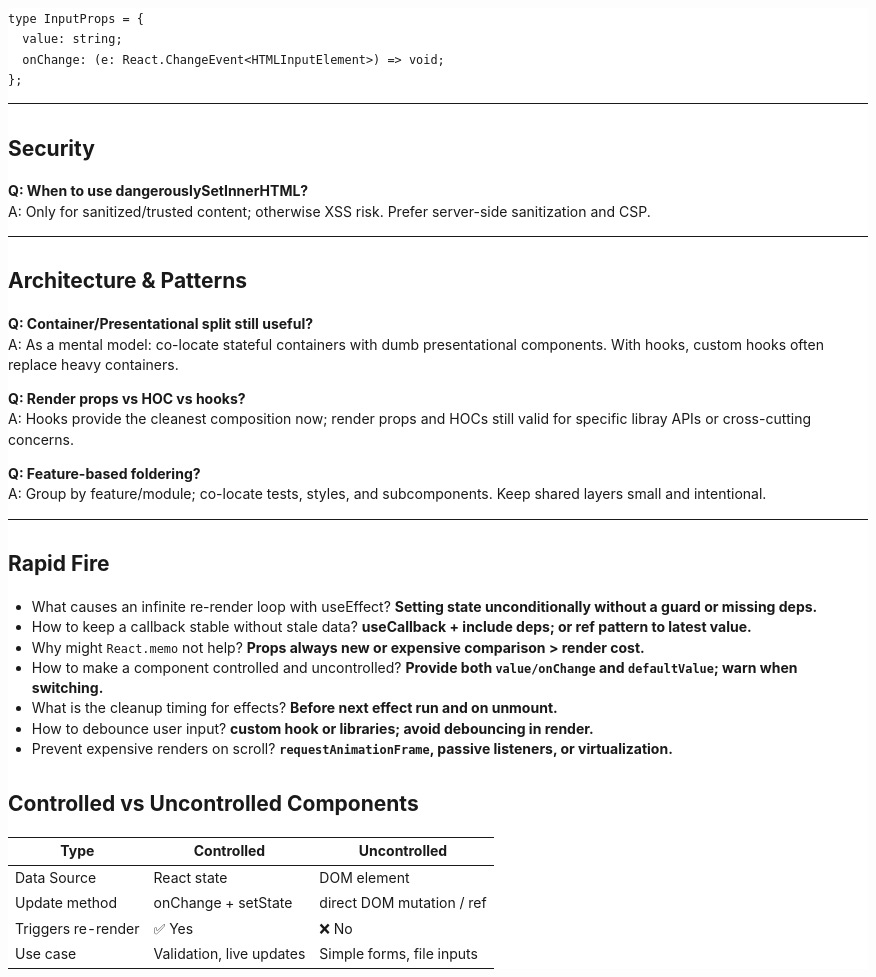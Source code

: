 ```tsx
type InputProps = {
  value: string;
  onChange: (e: React.ChangeEvent<HTMLInputElement>) => void;
};
```

---

## Security

**Q: When to use dangerouslySetInnerHTML?**  
A: Only for sanitized/trusted content; otherwise XSS risk. Prefer server-side sanitization and CSP.

---

## Architecture & Patterns

**Q: Container/Presentational split still useful?**  
A: As a mental model: co-locate stateful containers with dumb presentational components. With hooks, custom hooks often replace heavy containers.

**Q: Render props vs HOC vs hooks?**  
A: Hooks provide the cleanest composition now; render props and HOCs still valid for specific libray APIs or cross-cutting concerns.

**Q: Feature-based foldering?**  
A: Group by feature/module; co-locate tests, styles, and subcomponents. Keep shared layers small and intentional.

---

## Rapid Fire

- What causes an infinite re-render loop with useEffect? **Setting state unconditionally without a guard or missing deps.**
- How to keep a callback stable without stale data? **useCallback + include deps; or ref pattern to latest value.**
- Why might `React.memo` not help? **Props always new or expensive comparison > render cost.**
- How to make a component controlled and uncontrolled? **Provide both `value/onChange` and `defaultValue`; warn when switching.**
- What is the cleanup timing for effects? **Before next effect run and on unmount.**
- How to debounce user input? **custom hook or libraries; avoid debouncing in render.**
- Prevent expensive renders on scroll? **`requestAnimationFrame`, passive listeners, or virtualization.**


## Controlled vs Uncontrolled Components

| Type | Controlled | Uncontrolled |
|------|-------------|--------------|
| Data Source | React state | DOM element |
| Update method | onChange + setState | direct DOM mutation / ref |
| Triggers re-render | ✅ Yes | ❌ No |
| Use case | Validation, live updates | Simple forms, file inputs |
